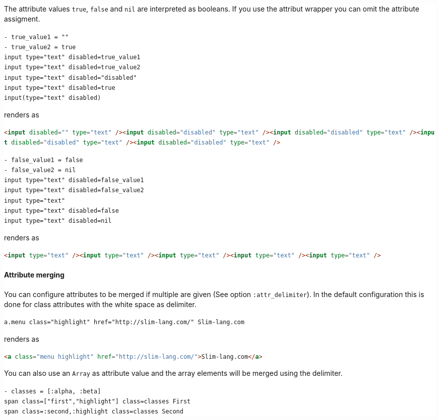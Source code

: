 The attribute values `true`, `false` and `nil` are interpreted as booleans.
If you use the attribut wrapper you can omit the attribute assigment.

~~~ slim
- true_value1 = ""
- true_value2 = true
input type="text" disabled=true_value1
input type="text" disabled=true_value2
input type="text" disabled="disabled"
input type="text" disabled=true
input(type="text" disabled)
~~~

renders as

~~~ html
<input disabled="" type="text" /><input disabled="disabled" type="text" /><input disabled="disabled" type="text" /><input disabled="disabled" type="text" /><input disabled="disabled" type="text" />
~~~

~~~ slim
- false_value1 = false
- false_value2 = nil
input type="text" disabled=false_value1
input type="text" disabled=false_value2
input type="text"
input type="text" disabled=false
input type="text" disabled=nil
~~~

renders as

~~~ html
<input type="text" /><input type="text" /><input type="text" /><input type="text" /><input type="text" />
~~~

#### Attribute merging

You can configure attributes to be merged if multiple are given (See option `:attr_delimiter`). In the default configuration
this is done for class attributes with the white space as delimiter.

~~~ slim
a.menu class="highlight" href="http://slim-lang.com/" Slim-lang.com
~~~

renders as

~~~ html
<a class="menu highlight" href="http://slim-lang.com/">Slim-lang.com</a>
~~~

You can also use an `Array` as attribute value and the array elements will be merged using the delimiter.

~~~ slim
- classes = [:alpha, :beta]
span class=["first","highlight"] class=classes First
span class=:second,:highlight class=classes Second
~~~
